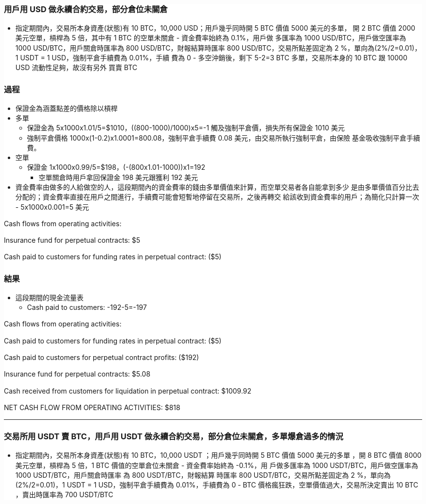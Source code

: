 
### 用戶用 USD 做永續合約交易，部分倉位未關倉

- 指定期間內，交易所本身資產(狀態)有 10 BTC，10,000 USD；用戶幾乎同時開 5 BTC 價值 5000 美元的多單，
  開 2 BTC 價值 2000 美元空單，槓桿為 5 倍，其中有 1 BTC 的空單未關倉 - 資金費率始終為 0.1%，用戶做
  多匯率為 1000 USD/BTC，用戶做空匯率為 1000 USD/BTC，用戶關倉時匯率為 800 USD/BTC，財報結算時匯率
  800 USD/BTC，交易所點差固定為 2 %，單向為(2%/2=0.01)，1 USDT = 1 USD，強制平倉手續費為 0.01%，手續
  費為 0 - 多空沖銷後，剩下 5-2=3 BTC 多單，交易所本身的 10 BTC 跟 10000 USD 流動性足夠，故沒有另外
  買賣 BTC

### 過程

- 保證金為涵蓋點差的價格除以槓桿
- 多單
  - 保證金為 5x1000x1.01/5=$1010，((800-1000)/1000)x5=-1 觸及強制平倉價，損失所有保證金 1010 美元
  - 強制平倉價格 1000x(1-0.2)x1.0001=800.08，強制平倉手續費 0.08 美元，由交易所執行強制平倉，由保險
    基金吸收強制平倉手續費。
- 空單
  - 保證金 1x1000x0.99/5=$198，(-(800x1.01-1000))x1=192
    - 空單關倉時用戶拿回保證金 198 美元跟獲利 192 美元
- 資金費率由做多的人給做空的人，這段期間內的資金費率的錢由多單價值來計算，而空單交易者各自能拿到多少
  是由多單價值百分比去分配的；資金費率直接在用戶之間進行，手續費可能會短暫地停留在交易所，之後再轉交
  給該收到資金費率的用戶；為簡化只計算一次 - 5x1000x0.001=5 美元

Cash flows from operating activities:

Insurance fund for perpetual contracts: $5

Cash paid to customers for funding rates in perpetual contract: ($5)

### 結果

- 這段期間的現金流量表
  - Cash paid to customers: -192-5=-197

Cash flows from operating activities:

Cash paid to customers for funding rates in perpetual contract: ($5)

Cash paid to customers for perpetual contract profits: ($192)

Insurance fund for perpetual contracts: $5.08

Cash received from customers for liquidation in perpetual contract: $1009.92

NET CASH FLOW FROM OPERATING ACTIVITIES: $818

---

### 交易所用 USDT 賣 BTC，用戶用 USDT 做永續合約交易，部分倉位未關倉，多單爆倉過多的情況

- 指定期間內，交易所本身資產(狀態)有 10 BTC，10,000 USDT ；用戶幾乎同時開 5 BTC 價值 5000 美元的多單
  ，開 8 BTC 價值 8000 美元空單，槓桿為 5 倍，1 BTC 價值的空單倉位未關倉 - 資金費率始終為 -0.1%，用
  戶做多匯率為 1000 USDT/BTC，用戶做空匯率為 1000 USDT/BTC，用戶關倉時匯率 為 800 USDT/BTC，財報結算
  時匯率 800 USDT/BTC，交易所點差固定為 2 %，單向為(2%/2=0.01)，1 USDT = 1 USD，強制平倉手續費為
  0.01%，手續費為 0 - BTC 價格瘋狂跌，空單價值過大，交易所決定賣出 10 BTC ，賣出時匯率為 700
  USDT/BTC
